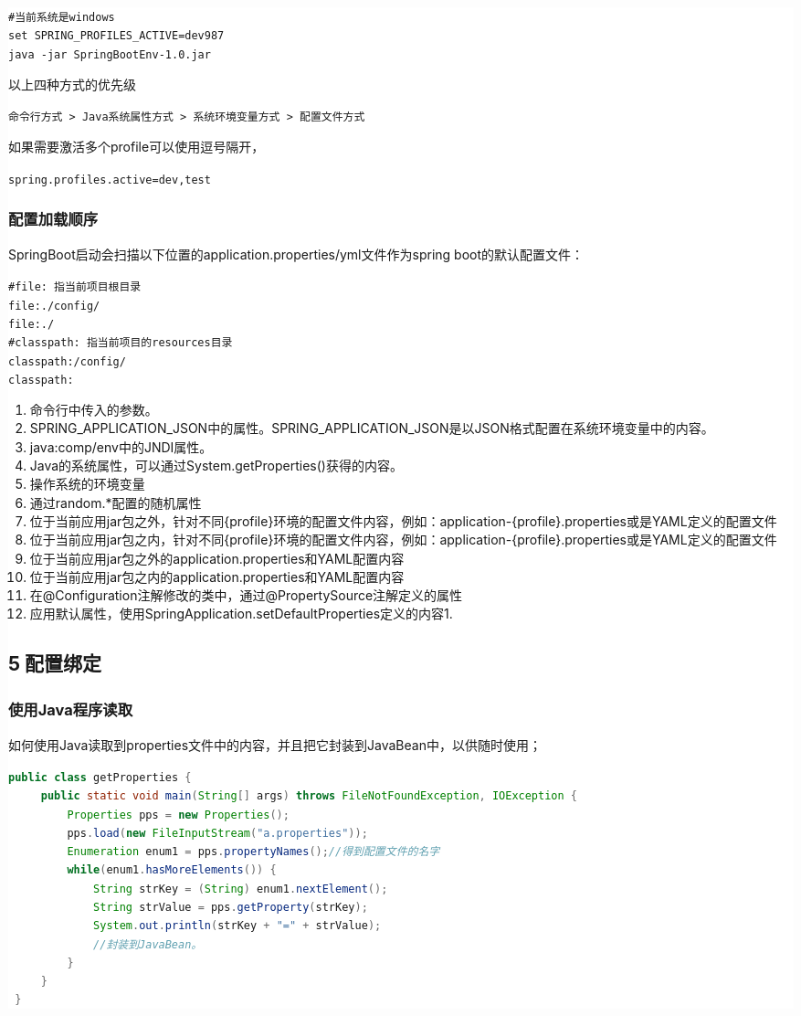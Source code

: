 ```shell
#当前系统是windows
set SPRING_PROFILES_ACTIVE=dev987
java -jar SpringBootEnv-1.0.jar
```

以上四种方式的优先级
```
命令行方式 > Java系统属性方式 > 系统环境变量方式 > 配置文件方式
```
如果需要激活多个profile可以使用逗号隔开，
```
spring.profiles.active=dev,test
```


### 配置加载顺序

SpringBoot启动会扫描以下位置的application.properties/yml文件作为spring boot的默认配置文件：

```
#file: 指当前项目根目录
file:./config/
file:./
#classpath: 指当前项目的resources目录
classpath:/config/
classpath:
```

1. 命令行中传入的参数。
2. SPRING_APPLICATION_JSON中的属性。SPRING_APPLICATION_JSON是以JSON格式配置在系统环境变量中的内容。
3. java:comp/env中的JNDI属性。
4. Java的系统属性，可以通过System.getProperties()获得的内容。
5. 操作系统的环境变量
6. 通过random.*配置的随机属性
7. 位于当前应用jar包之外，针对不同{profile}环境的配置文件内容，例如：application-{profile}.properties或是YAML定义的配置文件
8. 位于当前应用jar包之内，针对不同{profile}环境的配置文件内容，例如：application-{profile}.properties或是YAML定义的配置文件
9. 位于当前应用jar包之外的application.properties和YAML配置内容
10. 位于当前应用jar包之内的application.properties和YAML配置内容
11. 在@Configuration注解修改的类中，通过@PropertySource注解定义的属性
12. 应用默认属性，使用SpringApplication.setDefaultProperties定义的内容1. 

## 5 配置绑定
### 使用Java程序读取
如何使用Java读取到properties文件中的内容，并且把它封装到JavaBean中，以供随时使用；
```java
public class getProperties {
     public static void main(String[] args) throws FileNotFoundException, IOException {
         Properties pps = new Properties();
         pps.load(new FileInputStream("a.properties"));
         Enumeration enum1 = pps.propertyNames();//得到配置文件的名字
         while(enum1.hasMoreElements()) {
             String strKey = (String) enum1.nextElement();
             String strValue = pps.getProperty(strKey);
             System.out.println(strKey + "=" + strValue);
             //封装到JavaBean。
         }
     }
 }
```
